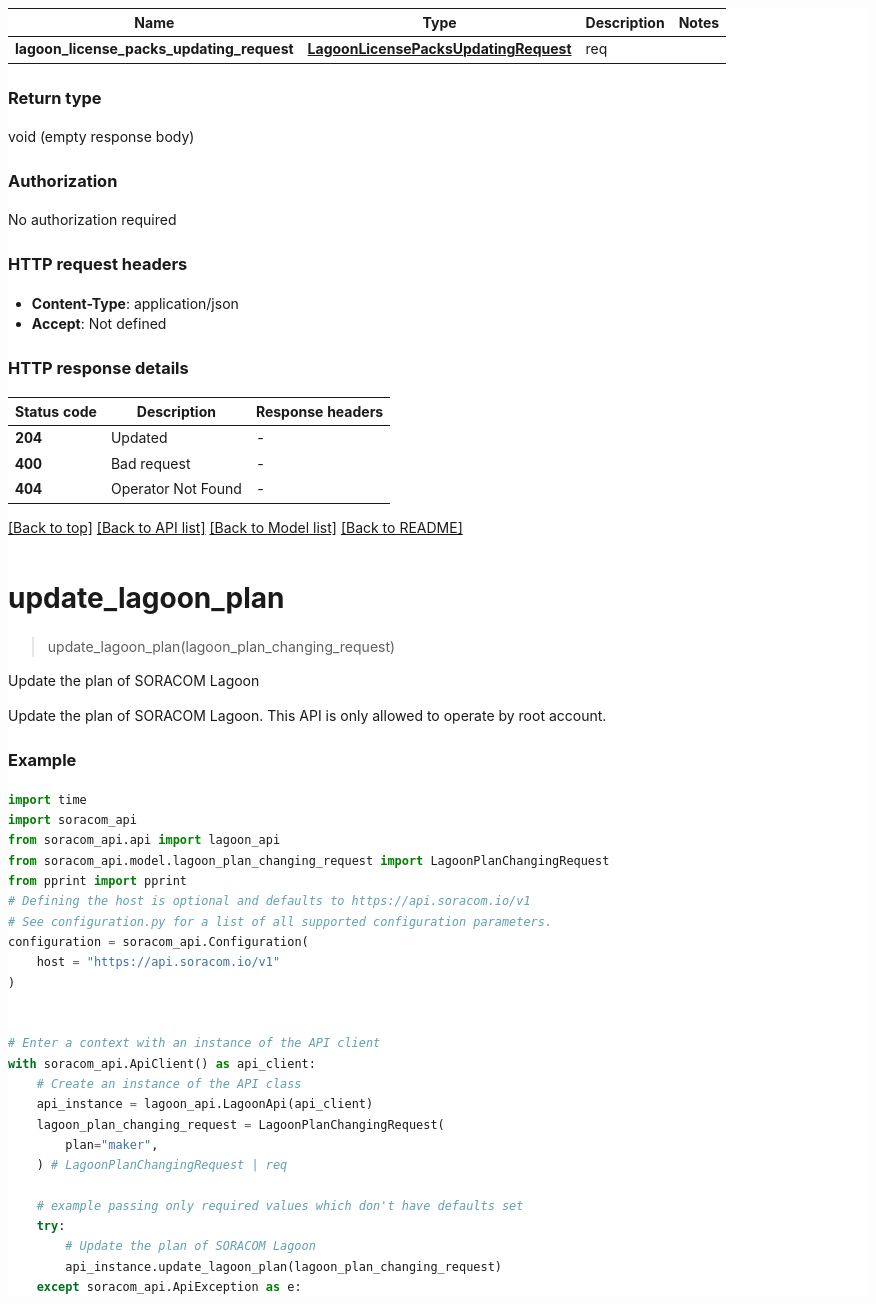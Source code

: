 Name | Type | Description  | Notes
------------- | ------------- | ------------- | -------------
 **lagoon_license_packs_updating_request** | [**LagoonLicensePacksUpdatingRequest**](LagoonLicensePacksUpdatingRequest.md)| req |

### Return type

void (empty response body)

### Authorization

No authorization required

### HTTP request headers

 - **Content-Type**: application/json
 - **Accept**: Not defined


### HTTP response details

| Status code | Description | Response headers |
|-------------|-------------|------------------|
**204** | Updated |  -  |
**400** | Bad request |  -  |
**404** | Operator Not Found |  -  |

[[Back to top]](#) [[Back to API list]](../README.md#documentation-for-api-endpoints) [[Back to Model list]](../README.md#documentation-for-models) [[Back to README]](../README.md)

# **update_lagoon_plan**
> update_lagoon_plan(lagoon_plan_changing_request)

Update the plan of SORACOM Lagoon

Update the plan of SORACOM Lagoon. This API is only allowed to operate by root account.

### Example


```python
import time
import soracom_api
from soracom_api.api import lagoon_api
from soracom_api.model.lagoon_plan_changing_request import LagoonPlanChangingRequest
from pprint import pprint
# Defining the host is optional and defaults to https://api.soracom.io/v1
# See configuration.py for a list of all supported configuration parameters.
configuration = soracom_api.Configuration(
    host = "https://api.soracom.io/v1"
)


# Enter a context with an instance of the API client
with soracom_api.ApiClient() as api_client:
    # Create an instance of the API class
    api_instance = lagoon_api.LagoonApi(api_client)
    lagoon_plan_changing_request = LagoonPlanChangingRequest(
        plan="maker",
    ) # LagoonPlanChangingRequest | req

    # example passing only required values which don't have defaults set
    try:
        # Update the plan of SORACOM Lagoon
        api_instance.update_lagoon_plan(lagoon_plan_changing_request)
    except soracom_api.ApiException as e:
```